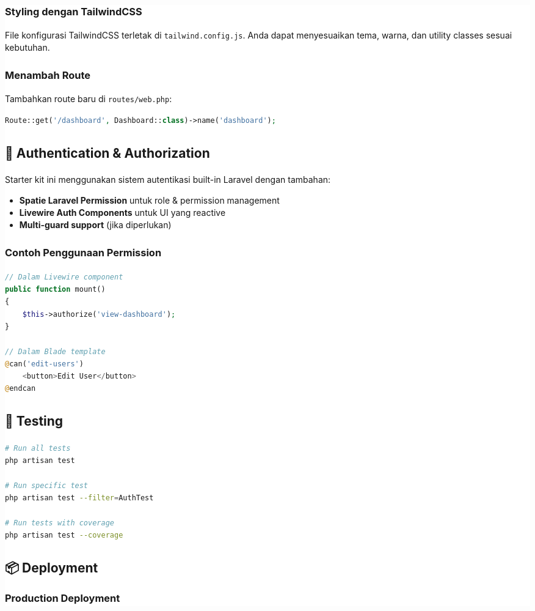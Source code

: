 ### Styling dengan TailwindCSS

File konfigurasi TailwindCSS terletak di `tailwind.config.js`. Anda dapat menyesuaikan tema, warna, dan utility classes sesuai kebutuhan.

### Menambah Route

Tambahkan route baru di `routes/web.php`:

```php
Route::get('/dashboard', Dashboard::class)->name('dashboard');
```

## 🔐 Authentication & Authorization

Starter kit ini menggunakan sistem autentikasi built-in Laravel dengan tambahan:

-   **Spatie Laravel Permission** untuk role & permission management
-   **Livewire Auth Components** untuk UI yang reactive
-   **Multi-guard support** (jika diperlukan)

### Contoh Penggunaan Permission

```php
// Dalam Livewire component
public function mount()
{
    $this->authorize('view-dashboard');
}

// Dalam Blade template
@can('edit-users')
    <button>Edit User</button>
@endcan
```

## 🧪 Testing

```bash
# Run all tests
php artisan test

# Run specific test
php artisan test --filter=AuthTest

# Run tests with coverage
php artisan test --coverage
```

## 📦 Deployment

### Production Deployment
